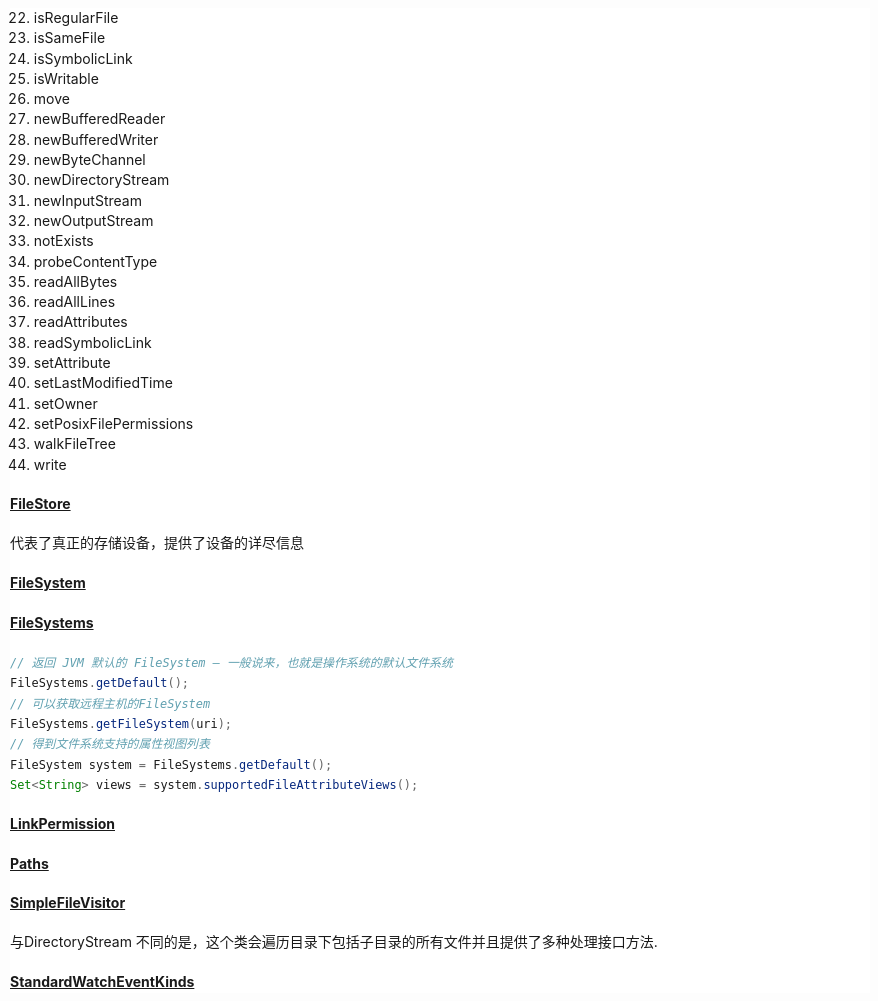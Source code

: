 22. isRegularFile
23. isSameFile
24. isSymbolicLink
25. isWritable
26. move
27. newBufferedReader
28. newBufferedWriter
29. newByteChannel
30. newDirectoryStream
31. newInputStream
32. newOutputStream
33. notExists
34. probeContentType
35. readAllBytes
36. readAllLines
37. readAttributes
38. readSymbolicLink
39. setAttribute
40. setLastModifiedTime
41. setOwner
42. setPosixFilePermissions
43. walkFileTree
44. write


#### [FileStore]()
代表了真正的存储设备，提供了设备的详尽信息

#### [FileSystem](TestFileSystem.java)


#### [FileSystems](TestFileSystems.java)
```java
// 返回 JVM 默认的 FileSystem – 一般说来，也就是操作系统的默认文件系统
FileSystems.getDefault();
// 可以获取远程主机的FileSystem
FileSystems.getFileSystem(uri);
// 得到文件系统支持的属性视图列表
FileSystem system = FileSystems.getDefault();
Set<String> views = system.supportedFileAttributeViews();
```

#### [LinkPermission](TestLinkPermission.java)


#### [Paths](TestPaths.java)


#### [SimpleFileVisitor](TestSimpleFileVisitor.java)
与DirectoryStream 不同的是，这个类会遍历目录下包括子目录的所有文件并且提供了多种处理接口方法.

#### [StandardWatchEventKinds](TestStandardWatchEventKinds.java)
